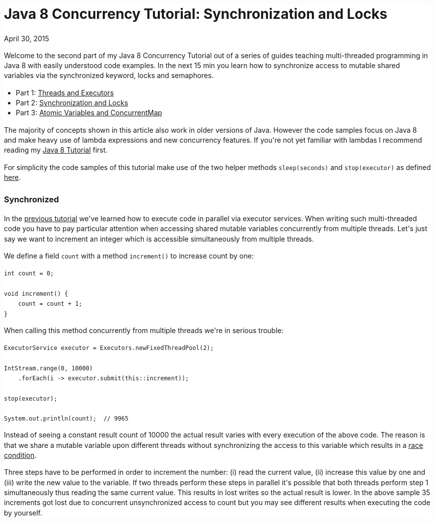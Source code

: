 # Java 8 Concurrency Tutorial: Synchronization and Locks

April 30, 2015

Welcome to the second part of my Java 8 Concurrency Tutorial out of a series of guides teaching multi-threaded programming in Java 8 with easily understood code examples. In the next 15 min you learn how to synchronize access to mutable shared variables via the synchronized keyword, locks and semaphores.


*   Part 1: [Threads and Executors](50_01_thread-executor.md)
*   Part 2: [Synchronization and Locks](50_02_synchronized-locks.md)
*   Part 3: [Atomic Variables and ConcurrentMap](50_03_atomic-concurrent-map.md)


The majority of concepts shown in this article also work in older versions of Java. However the code samples focus on Java 8 and make heavy use of lambda expressions and  new concurrency features. If you're not yet familiar with lambdas I recommend reading my [Java 8 Tutorial](http://winterbe.com/posts/2014/03/16/java-8-tutorial/) first.

For simplicity the code samples of this tutorial make use of the two helper methods `sleep(seconds)` and `stop(executor)` as defined [here](https://github.com/winterbe/java8-tutorial/blob/master/src/com/winterbe/java8/samples/concurrent/ConcurrentUtils.java).

### Synchronized

In the [previous tutorial]((/posts/2015/04/07/java8-concurrency-tutorial-thread-executor-examples/)) we've learned how to execute code in parallel via executor services. When writing such multi-threaded code you have to pay particular attention when accessing shared mutable variables concurrently from multiple threads. Let's just say we want to increment an integer which is accessible simultaneously from multiple threads.

We define a field `count` with a method `increment()` to increase count by one:

    int count = 0;

    void increment() {
        count = count + 1;
    }

When calling this method concurrently from multiple threads we're in serious trouble:

    ExecutorService executor = Executors.newFixedThreadPool(2);

    IntStream.range(0, 10000)
        .forEach(i -> executor.submit(this::increment));

    stop(executor);

    System.out.println(count);  // 9965

Instead of seeing a constant result count of 10000 the actual result varies with every execution of the above code. The reason is that we share a mutable variable upon different threads without synchronizing the access to this variable which results in a [race condition](http://en.wikipedia.org/wiki/Race_condition).

Three steps have to be performed in order to increment the number: (i) read the current value, (ii) increase this value by one and (iii) write the new value to the variable. If two threads perform these steps in parallel it's possible that both threads perform step 1 simultaneously thus reading the same current value. This results in lost writes so the actual result is lower. In the above sample 35 increments got lost due to concurrent unsynchronized access to count but you may see different results when executing the code by yourself.
